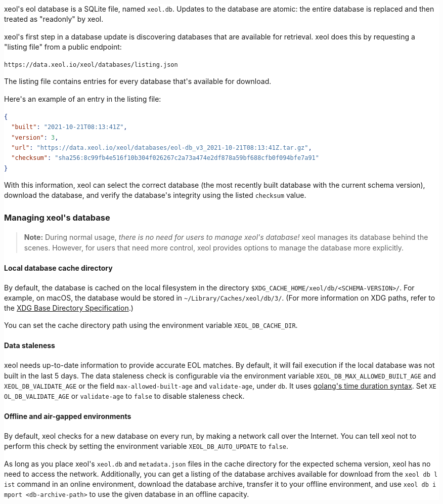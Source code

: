 xeol's eol database is a SQLite file, named `xeol.db`. Updates to the database are atomic: the entire database is replaced and then treated as "readonly" by xeol.

xeol's first step in a database update is discovering databases that are available for retrieval. xeol does this by requesting a "listing file" from a public endpoint:

`https://data.xeol.io/xeol/databases/listing.json`

The listing file contains entries for every database that's available for download.

Here's an example of an entry in the listing file:

```json
{
  "built": "2021-10-21T08:13:41Z",
  "version": 3,
  "url": "https://data.xeol.io/xeol/databases/eol-db_v3_2021-10-21T08:13:41Z.tar.gz",
  "checksum": "sha256:8c99fb4e516f10b304f026267c2a73a474e2df878a59bf688cfb0f094bfe7a91"
}
```

With this information, xeol can select the correct database (the most recently built database with the current schema version), download the database, and verify the database's integrity using the listed `checksum` value.

### Managing xeol's database

> **Note:** During normal usage, _there is no need for users to manage xeol's database!_ xeol manages its database behind the scenes. However, for users that need more control, xeol provides options to manage the database more explicitly.

#### Local database cache directory

By default, the database is cached on the local filesystem in the directory `$XDG_CACHE_HOME/xeol/db/<SCHEMA-VERSION>/`. For example, on macOS, the database would be stored in `~/Library/Caches/xeol/db/3/`. (For more information on XDG paths, refer to the [XDG Base Directory Specification](https://specifications.freedesktop.org/basedir-spec/basedir-spec-latest.html).)

You can set the cache directory path using the environment variable `XEOL_DB_CACHE_DIR`.

#### Data staleness

xeol needs up-to-date information to provide accurate EOL matches. By default, it will fail execution if the local database was not built in the last 5 days. The data staleness check is configurable via the environment variable `XEOL_DB_MAX_ALLOWED_BUILT_AGE` and `XEOL_DB_VALIDATE_AGE` or the field `max-allowed-built-age` and `validate-age`, under `db`. It uses [golang's time duration syntax](https://pkg.go.dev/time#ParseDuration). Set `XEOL_DB_VALIDATE_AGE` or `validate-age` to `false` to disable staleness check.

#### Offline and air-gapped environments

By default, xeol checks for a new database on every run, by making a network call over the Internet. You can tell xeol not to perform this check by setting the environment variable `XEOL_DB_AUTO_UPDATE` to `false`.

As long as you place xeol's `xeol.db` and `metadata.json` files in the cache directory for the expected schema version, xeol has no need to access the network. Additionally, you can get a listing of the database archives available for download from the `xeol db list` command in an online environment, download the database archive, transfer it to your offline environment, and use `xeol db import <db-archive-path>` to use the given database in an offline capacity.
